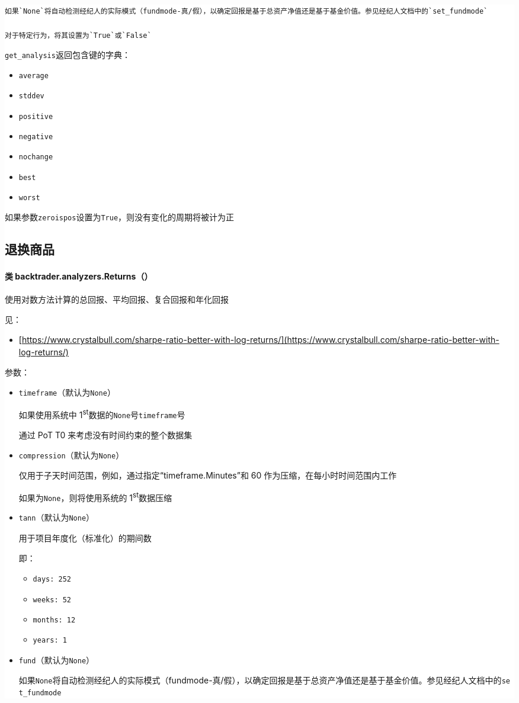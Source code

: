     如果`None`将自动检测经纪人的实际模式（fundmode-真/假），以确定回报是基于总资产净值还是基于基金价值。参见经纪人文档中的`set_fundmode`

    对于特定行为，将其设置为`True`或`False`

`get_analysis`返回包含键的字典：

*   `average`

*   `stddev`

*   `positive`

*   `negative`

*   `nochange`

*   `best`

*   `worst`

如果参数`zeroispos`设置为`True`，则没有变化的周期将被计为正

## 退换商品

#### 类 backtrader.analyzers.Returns（）

使用对数方法计算的总回报、平均回报、复合回报和年化回报

见：

*   [https://www.crystalbull.com/sharpe-ratio-better-with-log-returns/](https://www.crystalbull.com/sharpe-ratio-better-with-log-returns/)

参数：

*   `timeframe`（默认为`None`）

    如果使用系统中 1<sup>st</sup>数据的`None`号`timeframe`号

    通过 PoT T0 来考虑没有时间约束的整个数据集

*   `compression`（默认为`None`）

    仅用于子天时间范围，例如，通过指定“timeframe.Minutes”和 60 作为压缩，在每小时时间范围内工作

    如果为`None`，则将使用系统的 1<sup>st</sup>数据压缩

*   `tann`（默认为`None`）

    用于项目年度化（标准化）的期间数

    即：

    *   `days: 252`

    *   `weeks: 52`

    *   `months: 12`

    *   `years: 1`

*   `fund`（默认为`None`）

    如果`None`将自动检测经纪人的实际模式（fundmode-真/假），以确定回报是基于总资产净值还是基于基金价值。参见经纪人文档中的`set_fundmode`
